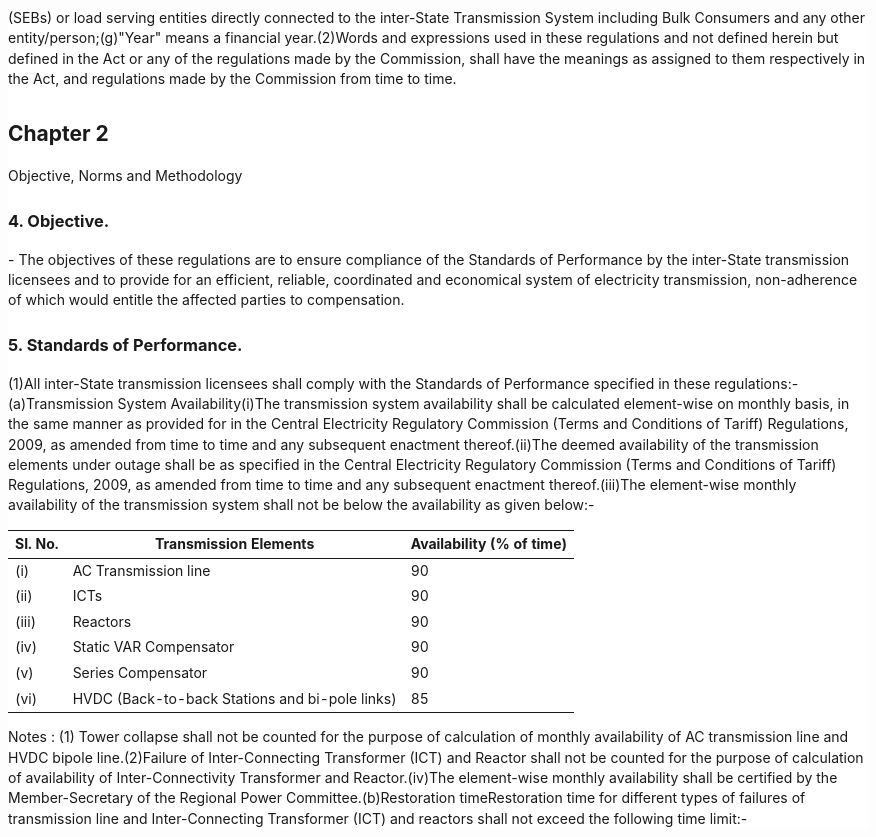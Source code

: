 (SEBs) or load serving entities directly connected to the inter-State
Transmission System including Bulk Consumers and any other
entity/person;(g)"Year" means a financial year.(2)Words and expressions used
in these regulations and not defined herein but defined in the Act or any of
the regulations made by the Commission, shall have the meanings as assigned to
them respectively in the Act, and regulations made by the Commission from time
to time.

## Chapter 2  
Objective, Norms and Methodology

### 4. Objective.

\- The objectives of these regulations are to ensure compliance of the
Standards of Performance by the inter-State transmission licensees and to
provide for an efficient, reliable, coordinated and economical system of
electricity transmission, non-adherence of which would entitle the affected
parties to compensation.

### 5. Standards of Performance.

(1)All inter-State transmission licensees shall comply with the Standards of
Performance specified in these regulations:-(a)Transmission System
Availability(i)The transmission system availability shall be calculated
element-wise on monthly basis, in the same manner as provided for in the
Central Electricity Regulatory Commission (Terms and Conditions of Tariff)
Regulations, 2009, as amended from time to time and any subsequent enactment
thereof.(ii)The deemed availability of the transmission elements under outage
shall be as specified in the Central Electricity Regulatory Commission (Terms
and Conditions of Tariff) Regulations, 2009, as amended from time to time and
any subsequent enactment thereof.(iii)The element-wise monthly availability of
the transmission system shall not be below the availability as given below:-

SI. No. | Transmission Elements | Availability (% of time)  
---|---|---  
(i) | AC Transmission line | 90  
(ii) | ICTs | 90  
(iii) | Reactors | 90  
(iv) | Static VAR Compensator | 90  
(v) | Series Compensator | 90  
(vi) | HVDC (Back-to-back Stations and bi-pole links) | 85  
  
Notes : (1) Tower collapse shall not be counted for the purpose of calculation
of monthly availability of AC transmission line and HVDC bipole
line.(2)Failure of Inter-Connecting Transformer (ICT) and Reactor shall not be
counted for the purpose of calculation of availability of Inter-Connectivity
Transformer and Reactor.(iv)The element-wise monthly availability shall be
certified by the Member-Secretary of the Regional Power
Committee.(b)Restoration timeRestoration time for different types of failures
of transmission line and Inter-Connecting Transformer (ICT) and reactors shall
not exceed the following time limit:-
